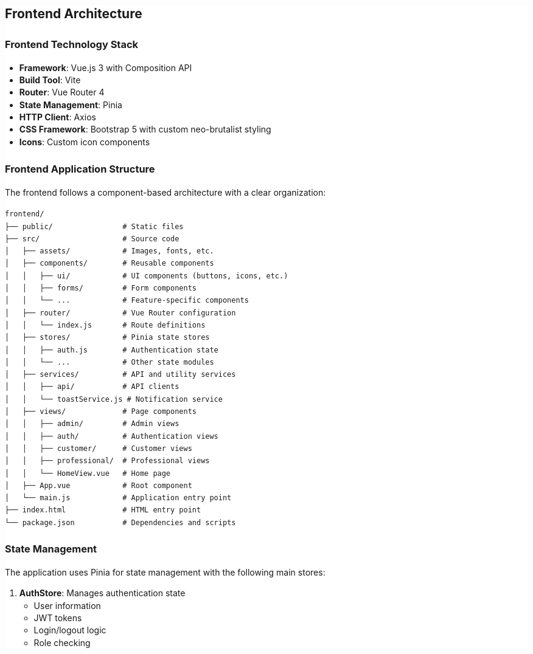 ## Frontend Architecture

### Frontend Technology Stack

- **Framework**: Vue.js 3 with Composition API
- **Build Tool**: Vite
- **Router**: Vue Router 4
- **State Management**: Pinia
- **HTTP Client**: Axios
- **CSS Framework**: Bootstrap 5 with custom neo-brutalist styling
- **Icons**: Custom icon components

### Frontend Application Structure

The frontend follows a component-based architecture with a clear organization:

```
frontend/
├── public/                # Static files
├── src/                   # Source code
│   ├── assets/            # Images, fonts, etc.
│   ├── components/        # Reusable components
│   │   ├── ui/            # UI components (buttons, icons, etc.)
│   │   ├── forms/         # Form components
│   │   └── ...            # Feature-specific components
│   ├── router/            # Vue Router configuration
│   │   └── index.js       # Route definitions
│   ├── stores/            # Pinia state stores
│   │   ├── auth.js        # Authentication state
│   │   └── ...            # Other state modules
│   ├── services/          # API and utility services
│   │   ├── api/           # API clients
│   │   └── toastService.js # Notification service
│   ├── views/             # Page components
│   │   ├── admin/         # Admin views
│   │   ├── auth/          # Authentication views
│   │   ├── customer/      # Customer views
│   │   ├── professional/  # Professional views
│   │   └── HomeView.vue   # Home page
│   ├── App.vue            # Root component
│   └── main.js            # Application entry point
├── index.html             # HTML entry point
└── package.json           # Dependencies and scripts
```

### State Management

The application uses Pinia for state management with the following main stores:

1. **AuthStore**: Manages authentication state
   - User information
   - JWT tokens
   - Login/logout logic
   - Role checking
